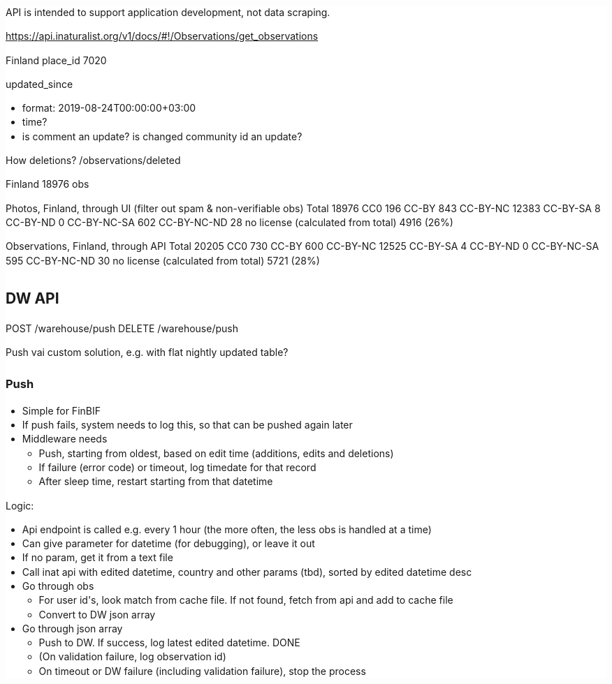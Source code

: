 API is intended to support application development, not data scraping.

https://api.inaturalist.org/v1/docs/#!/Observations/get_observations

Finland place_id 7020

updated_since
- format: 2019-08-24T00:00:00+03:00
- time?
- is comment an update? is changed community id an update?

How deletions?
/observations/deleted



Finland 18976 obs

Photos, Finland, through UI (filter out spam & non-verifiable obs)
Total 18976
CC0 196
CC-BY 843
CC-BY-NC 12383
CC-BY-SA 8
CC-BY-ND 0
CC-BY-NC-SA 602
CC-BY-NC-ND 28
no license (calculated from total) 4916 (26%)

Observations, Finland, through API
Total 20205
CC0 730
CC-BY 600
CC-BY-NC 12525
CC-BY-SA 4
CC-BY-ND 0
CC-BY-NC-SA 595
CC-BY-NC-ND 30
no license (calculated from total) 5721 (28%)

## DW API

POST /warehouse/push 
DELETE /warehouse/push 

Push vai custom solution, e.g. with flat nightly updated table?

### Push
- Simple for FinBIF
- If push fails, system needs to log this, so that can be pushed again later
- Middleware needs
  - Push, starting from oldest, based on edit time (additions, edits and deletions)
  - If failure (error code) or timeout, log timedate for that record
  - After sleep time, restart starting from that datetime

Logic:
- Api endpoint is called e.g. every 1 hour (the more often, the less obs is handled at a time)
- Can give parameter for datetime (for debugging), or leave it out
- If no param, get it from a text file
- Call inat api with edited datetime, country and other params (tbd), sorted by edited datetime desc
- Go through obs
  - For user id's, look match from cache file. If not found, fetch from api and add to cache file
  - Convert to DW json array
- Go through json array
  - Push to DW. If success, log latest edited datetime. DONE
  - (On validation failure, log observation id)
  - On timeout or DW failure (including validation failure), stop the process